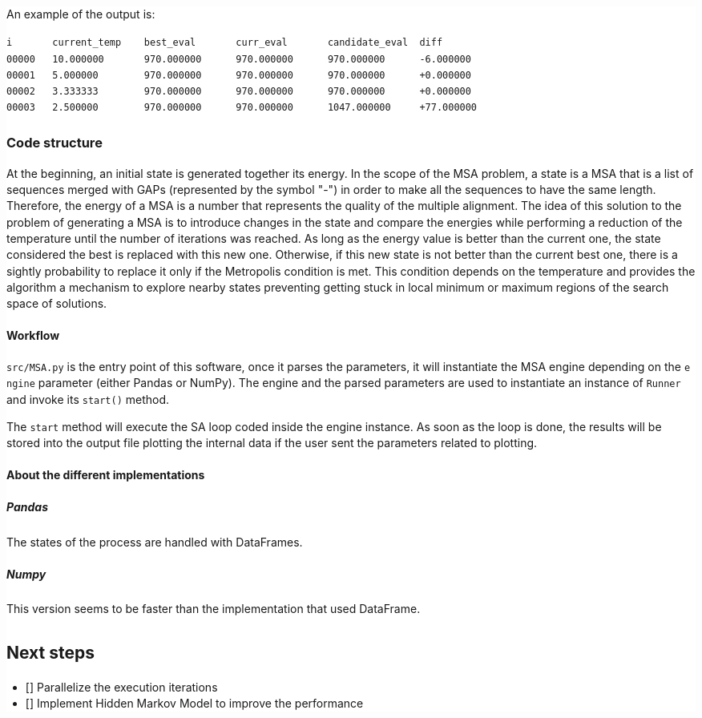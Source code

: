 An example of the output is:

```console
i       current_temp    best_eval       curr_eval       candidate_eval  diff
00000   10.000000       970.000000      970.000000      970.000000      -6.000000
00001   5.000000        970.000000      970.000000      970.000000      +0.000000
00002   3.333333        970.000000      970.000000      970.000000      +0.000000
00003   2.500000        970.000000      970.000000      1047.000000     +77.000000
```

### Code structure

At the beginning, an initial state is generated together its energy. In the scope of the MSA problem, a state is a MSA that is a list of sequences merged with GAPs (represented by the symbol "-") in order to make all the sequences to have the same length. Therefore, the energy of a MSA is a number that represents the quality of the multiple alignment.
The idea of this solution to the problem of generating a MSA is to introduce changes in the state and compare the energies while performing a reduction of the temperature until the number of iterations was reached. As long as the energy value is better than the current one, the state considered the best is replaced with this new one. Otherwise, if this new state is not better than the current best one, there is a sightly probability to replace it only if the Metropolis condition is met. This condition depends on the temperature and provides the algorithm a mechanism to explore nearby states preventing getting stuck in local minimum or maximum regions of the search space of solutions.

#### Workflow

`src/MSA.py` is the entry point of this software, once it parses the parameters, it will instantiate the MSA engine depending on the `engine` parameter (either Pandas or NumPy). The engine and the parsed parameters are used to instantiate an instance of `Runner` and invoke its `start()` method.

The `start` method will execute the SA loop coded inside the engine instance. As soon as the loop is done, the results will be stored into the output file plotting the internal data if the user sent the parameters related to plotting.


#### About the different implementations

##### Pandas
The states of the process are handled with DataFrames.

##### Numpy
This version seems to be faster than the implementation that used DataFrame.

## Next steps

- [] Parallelize the execution iterations
- [] Implement Hidden Markov Model to improve the performance